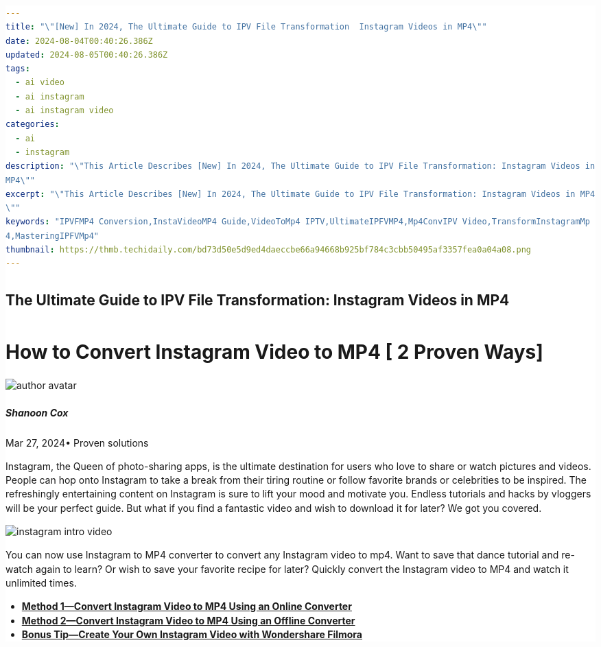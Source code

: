 ```yaml
---
title: "\"[New] In 2024, The Ultimate Guide to IPV File Transformation  Instagram Videos in MP4\""
date: 2024-08-04T00:40:26.386Z
updated: 2024-08-05T00:40:26.386Z
tags:
  - ai video
  - ai instagram
  - ai instagram video
categories:
  - ai
  - instagram
description: "\"This Article Describes [New] In 2024, The Ultimate Guide to IPV File Transformation: Instagram Videos in MP4\""
excerpt: "\"This Article Describes [New] In 2024, The Ultimate Guide to IPV File Transformation: Instagram Videos in MP4\""
keywords: "IPVFMP4 Conversion,InstaVideoMP4 Guide,VideoToMp4 IPTV,UltimateIPFVMP4,Mp4ConvIPV Video,TransformInstagramMp4,MasteringIPFVMp4"
thumbnail: https://thmb.techidaily.com/bd73d50e5d9ed4daeccbe66a94668b925bf784c3cbb50495af3357fea0a04a08.png
---
```


## The Ultimate Guide to IPV File Transformation: Instagram Videos in MP4

# How to Convert Instagram Video to MP4 \[ 2 Proven Ways\]

![author avatar](https://images.wondershare.com/filmora/article-images/shannon-cox.jpg)

##### Shanoon Cox

 Mar 27, 2024• Proven solutions

Instagram, the Queen of photo-sharing apps, is the ultimate destination for users who love to share or watch pictures and videos. People can hop onto Instagram to take a break from their tiring routine or follow favorite brands or celebrities to be inspired. The refreshingly entertaining content on Instagram is sure to lift your mood and motivate you. Endless tutorials and hacks by vloggers will be your perfect guide. But what if you find a fantastic video and wish to download it for later? We got you covered.

![instagram intro video](https://images.wondershare.com/filmora/article-images/instagram-intro-video.jpg)

You can now use Instagram to MP4 converter to convert any Instagram video to mp4\. Want to save that dance tutorial and re-watch again to learn? Or wish to save your favorite recipe for later? Quickly convert the Instagram video to MP4 and watch it unlimited times.

* [**Method 1—Convert Instagram Video to MP4 Using an Online Converter**](#part1)
* [**Method 2—Convert Instagram Video to MP4 Using an Offline Converter**](#part2)
* [**Bonus Tip—Create Your Own Instagram Video with Wondershare Filmora**](#part3)

